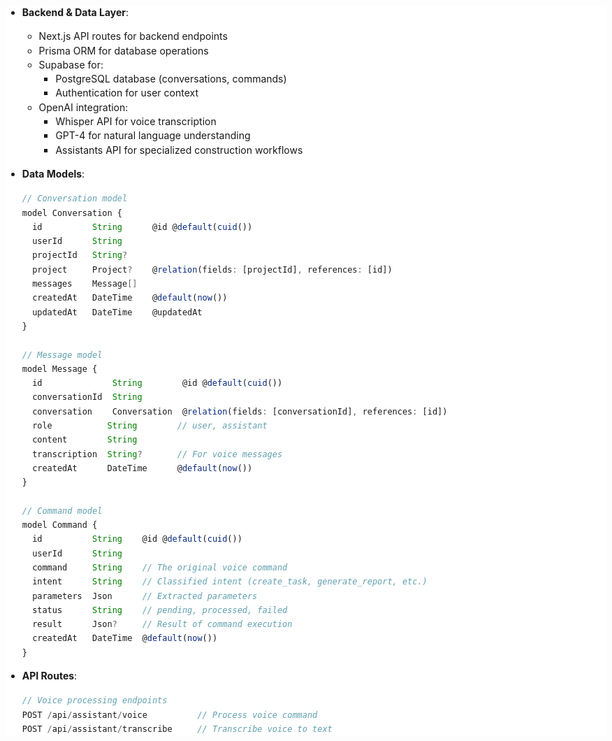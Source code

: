    - **Backend & Data Layer**:
     - Next.js API routes for backend endpoints
     - Prisma ORM for database operations
     - Supabase for:
       - PostgreSQL database (conversations, commands)
       - Authentication for user context
     - OpenAI integration:
       - Whisper API for voice transcription
       - GPT-4 for natural language understanding
       - Assistants API for specialized construction workflows

   - **Data Models**:

     ```typescript
     // Conversation model
     model Conversation {
       id          String      @id @default(cuid())
       userId      String
       projectId   String?
       project     Project?    @relation(fields: [projectId], references: [id])
       messages    Message[]
       createdAt   DateTime    @default(now())
       updatedAt   DateTime    @updatedAt
     }

     // Message model
     model Message {
       id              String        @id @default(cuid())
       conversationId  String
       conversation    Conversation  @relation(fields: [conversationId], references: [id])
       role           String        // user, assistant
       content        String
       transcription  String?       // For voice messages
       createdAt      DateTime      @default(now())
     }

     // Command model
     model Command {
       id          String    @id @default(cuid())
       userId      String
       command     String    // The original voice command
       intent      String    // Classified intent (create_task, generate_report, etc.)
       parameters  Json      // Extracted parameters
       status      String    // pending, processed, failed
       result      Json?     // Result of command execution
       createdAt   DateTime  @default(now())
     }
     ```

   - **API Routes**:

     ```typescript
     // Voice processing endpoints
     POST /api/assistant/voice          // Process voice command
     POST /api/assistant/transcribe     // Transcribe voice to text
